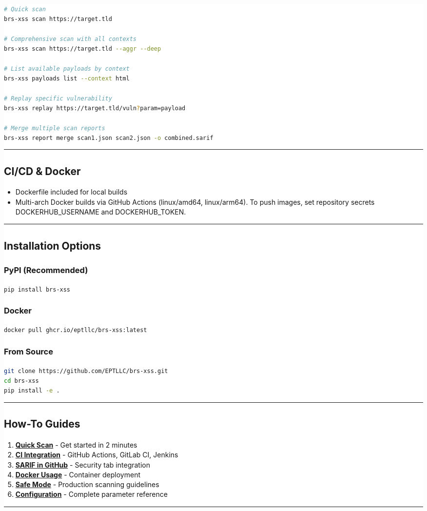 ```bash
# Quick scan
brs-xss scan https://target.tld

# Comprehensive scan with all contexts
brs-xss scan https://target.tld --aggr --deep

# List available payloads by context
brs-xss payloads list --context html

# Replay specific vulnerability
brs-xss replay https://target.tld/vuln?param=payload

# Merge multiple scan reports  
brs-xss report merge scan1.json scan2.json -o combined.sarif
```

---

## CI/CD & Docker

- Dockerfile included for local builds
- Multi-arch Docker builds via GitHub Actions (linux/amd64, linux/arm64). To push images, set repository secrets DOCKERHUB_USERNAME and DOCKERHUB_TOKEN.

---

## Installation Options

### PyPI (Recommended)
```bash
pip install brs-xss
```

### Docker
```bash
docker pull ghcr.io/eptllc/brs-xss:latest
```

### From Source
```bash
git clone https://github.com/EPTLLC/brs-xss.git
cd brs-xss
pip install -e .
```

---

## How-To Guides

1. **[Quick Scan](docs/quickstart.md)** - Get started in 2 minutes
2. **[CI Integration](docs/ci-integration.md)** - GitHub Actions, GitLab CI, Jenkins
3. **[SARIF in GitHub](docs/github-sarif.md)** - Security tab integration
4. **[Docker Usage](docs/docker.md)** - Container deployment
5. **[Safe Mode](docs/safe-mode.md)** - Production scanning guidelines
6. **[Configuration](docs/configuration.md)** - Complete parameter reference

---